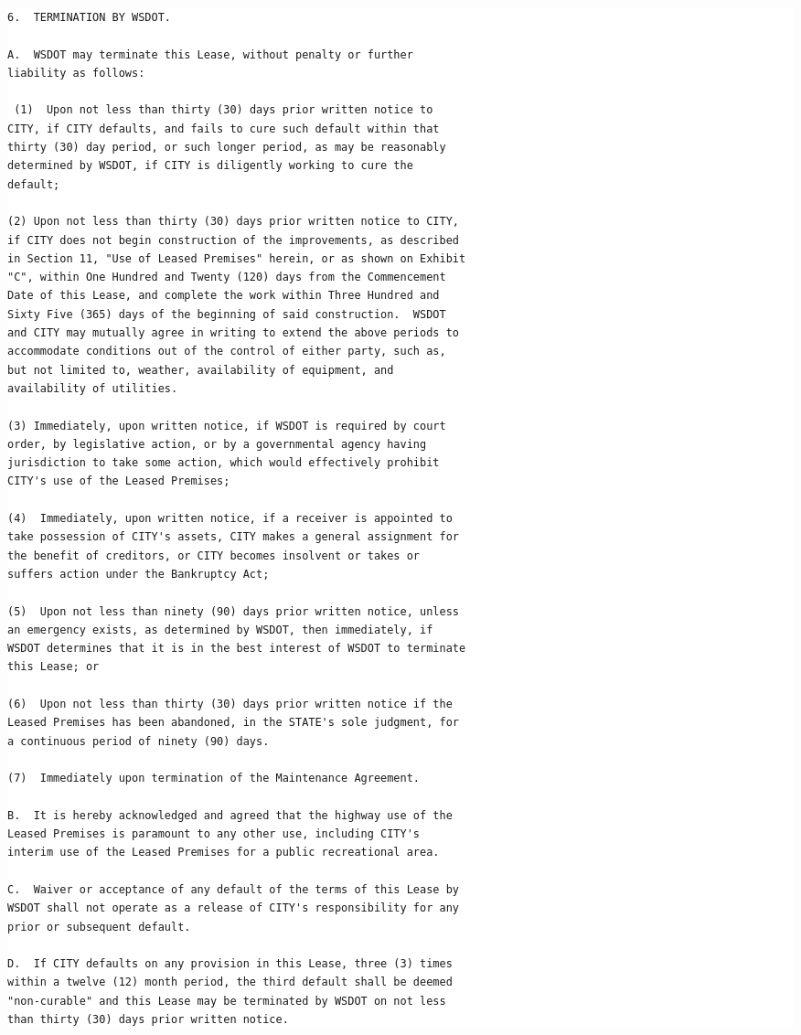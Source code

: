     6.  TERMINATION BY WSDOT.  
  
    A.  WSDOT may terminate this Lease, without penalty or further  
    liability as follows:  
  
     (1)  Upon not less than thirty (30) days prior written notice to  
    CITY, if CITY defaults, and fails to cure such default within that  
    thirty (30) day period, or such longer period, as may be reasonably  
    determined by WSDOT, if CITY is diligently working to cure the  
    default;  
  
    (2) Upon not less than thirty (30) days prior written notice to CITY,  
    if CITY does not begin construction of the improvements, as described  
    in Section 11, "Use of Leased Premises" herein, or as shown on Exhibit  
    "C", within One Hundred and Twenty (120) days from the Commencement  
    Date of this Lease, and complete the work within Three Hundred and  
    Sixty Five (365) days of the beginning of said construction.  WSDOT  
    and CITY may mutually agree in writing to extend the above periods to  
    accommodate conditions out of the control of either party, such as,  
    but not limited to, weather, availability of equipment, and  
    availability of utilities.  
  
    (3) Immediately, upon written notice, if WSDOT is required by court  
    order, by legislative action, or by a governmental agency having  
    jurisdiction to take some action, which would effectively prohibit  
    CITY's use of the Leased Premises;  
  
    (4)  Immediately, upon written notice, if a receiver is appointed to  
    take possession of CITY's assets, CITY makes a general assignment for  
    the benefit of creditors, or CITY becomes insolvent or takes or  
    suffers action under the Bankruptcy Act;  
  
    (5)  Upon not less than ninety (90) days prior written notice, unless  
    an emergency exists, as determined by WSDOT, then immediately, if  
    WSDOT determines that it is in the best interest of WSDOT to terminate  
    this Lease; or  
  
    (6)  Upon not less than thirty (30) days prior written notice if the  
    Leased Premises has been abandoned, in the STATE's sole judgment, for  
    a continuous period of ninety (90) days.  
  
    (7)  Immediately upon termination of the Maintenance Agreement.  
  
    B.  It is hereby acknowledged and agreed that the highway use of the  
    Leased Premises is paramount to any other use, including CITY's  
    interim use of the Leased Premises for a public recreational area.  
  
    C.  Waiver or acceptance of any default of the terms of this Lease by  
    WSDOT shall not operate as a release of CITY's responsibility for any  
    prior or subsequent default.  
  
    D.  If CITY defaults on any provision in this Lease, three (3) times  
    within a twelve (12) month period, the third default shall be deemed  
    "non-curable" and this Lease may be terminated by WSDOT on not less  
    than thirty (30) days prior written notice.  
  